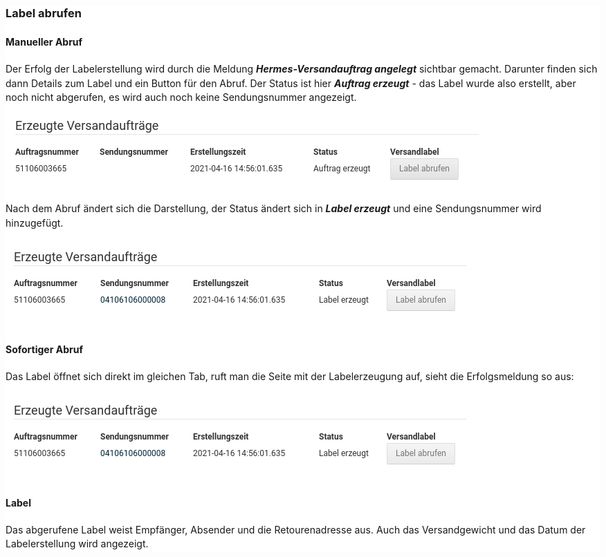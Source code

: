 ### Label abrufen

#### Manueller Abruf

Der Erfolg der Labelerstellung wird durch die Meldung _**Hermes-Versandauftrag angelegt**_ sichtbar gemacht. Darunter finden sich dann Details zum Label und ein Button für den Abruf. Der Status ist hier _**Auftrag erzeugt**_ - das Label wurde also erstellt, aber noch nicht abgerufen, es wird auch noch keine Sendungsnummer angezeigt.

![](../../Bilder/hermes_hsi/hsi_2021-04-16_002.png "Anzeige nach Erstellen eines Labels")

Nach dem Abruf ändert sich die Darstellung, der Status ändert sich in _**Label erzeugt**_ und eine Sendungsnummer wird hinzugefügt.

![](../../Bilder/hermes_hsi/hsi_2021-04-16_003.png "Anzeige nach dem Abrufen des erzeugten Labels")

#### Sofortiger Abruf

Das Label öffnet sich direkt im gleichen Tab, ruft man die Seite mit der Labelerzeugung auf, sieht die Erfolgsmeldung so aus:

![](../../Bilder/hermes_hsi/hsi_2021-04-16_003.png "Anzeige nach dem Abrufen des erzeugten Labels")

#### Label

Das abgerufene Label weist Empfänger, Absender und die Retourenadresse aus. Auch das Versandgewicht und das Datum der Labelerstellung wird angezeigt.
